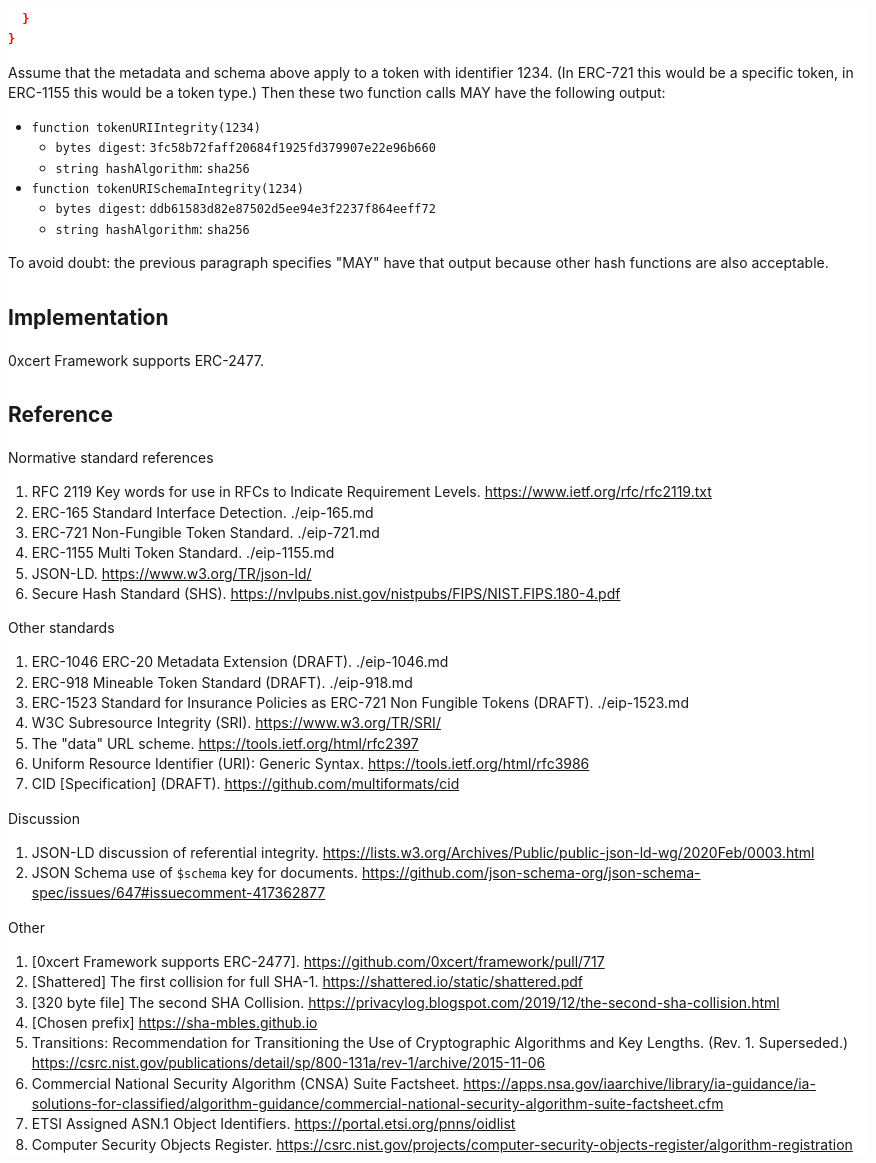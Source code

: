 ```json
  }
}
```

Assume that the metadata and schema above apply to a token with identifier 1234. (In ERC-721 this would be a specific token, in ERC-1155 this would be a token type.) Then these two function calls MAY have the following output:

* `function tokenURIIntegrity(1234)`
  * `bytes digest`: `3fc58b72faff20684f1925fd379907e22e96b660`
  * `string hashAlgorithm`: `sha256`
* `function tokenURISchemaIntegrity(1234)`
  * `bytes digest`: `ddb61583d82e87502d5ee94e3f2237f864eeff72`
  * `string hashAlgorithm`: `sha256`

To avoid doubt: the previous paragraph specifies "MAY" have that output because other hash functions are also acceptable.

## Implementation

0xcert Framework supports ERC-2477.

## Reference

Normative standard references

1. RFC 2119 Key words for use in RFCs to Indicate Requirement Levels. https://www.ietf.org/rfc/rfc2119.txt
2. ERC-165 Standard Interface Detection. ./eip-165.md
3. ERC-721 Non-Fungible Token Standard. ./eip-721.md
4. ERC-1155 Multi Token Standard. ./eip-1155.md
5. JSON-LD. https://www.w3.org/TR/json-ld/
6. Secure Hash Standard (SHS). https://nvlpubs.nist.gov/nistpubs/FIPS/NIST.FIPS.180-4.pdf

Other standards

1. ERC-1046 ERC-20 Metadata Extension (DRAFT). ./eip-1046.md
2. ERC-918 Mineable Token Standard (DRAFT). ./eip-918.md
3. ERC-1523 Standard for Insurance Policies as ERC-721 Non Fungible Tokens (DRAFT). ./eip-1523.md
4. W3C Subresource Integrity (SRI). https://www.w3.org/TR/SRI/
5. The "data" URL scheme. https://tools.ietf.org/html/rfc2397
6. Uniform Resource Identifier (URI): Generic Syntax. https://tools.ietf.org/html/rfc3986
7. CID \[Specification\] (DRAFT). https://github.com/multiformats/cid

Discussion

1. JSON-LD discussion of referential integrity. https://lists.w3.org/Archives/Public/public-json-ld-wg/2020Feb/0003.html
2. JSON Schema use of `$schema` key for documents. https://github.com/json-schema-org/json-schema-spec/issues/647#issuecomment-417362877

Other

1. [0xcert Framework supports ERC-2477]. https://github.com/0xcert/framework/pull/717
2. [Shattered] The first collision for full SHA-1. https://shattered.io/static/shattered.pdf
3. [320 byte file] The second SHA Collision. https://privacylog.blogspot.com/2019/12/the-second-sha-collision.html
4. [Chosen prefix] https://sha-mbles.github.io
5. Transitions: Recommendation for Transitioning the Use of Cryptographic Algorithms and Key Lengths. (Rev. 1. Superseded.) https://csrc.nist.gov/publications/detail/sp/800-131a/rev-1/archive/2015-11-06
6. Commercial National Security Algorithm (CNSA) Suite Factsheet. https://apps.nsa.gov/iaarchive/library/ia-guidance/ia-solutions-for-classified/algorithm-guidance/commercial-national-security-algorithm-suite-factsheet.cfm
7. ETSI Assigned ASN.1 Object Identifiers. https://portal.etsi.org/pnns/oidlist
8. Computer Security Objects Register. https://csrc.nist.gov/projects/computer-security-objects-register/algorithm-registration